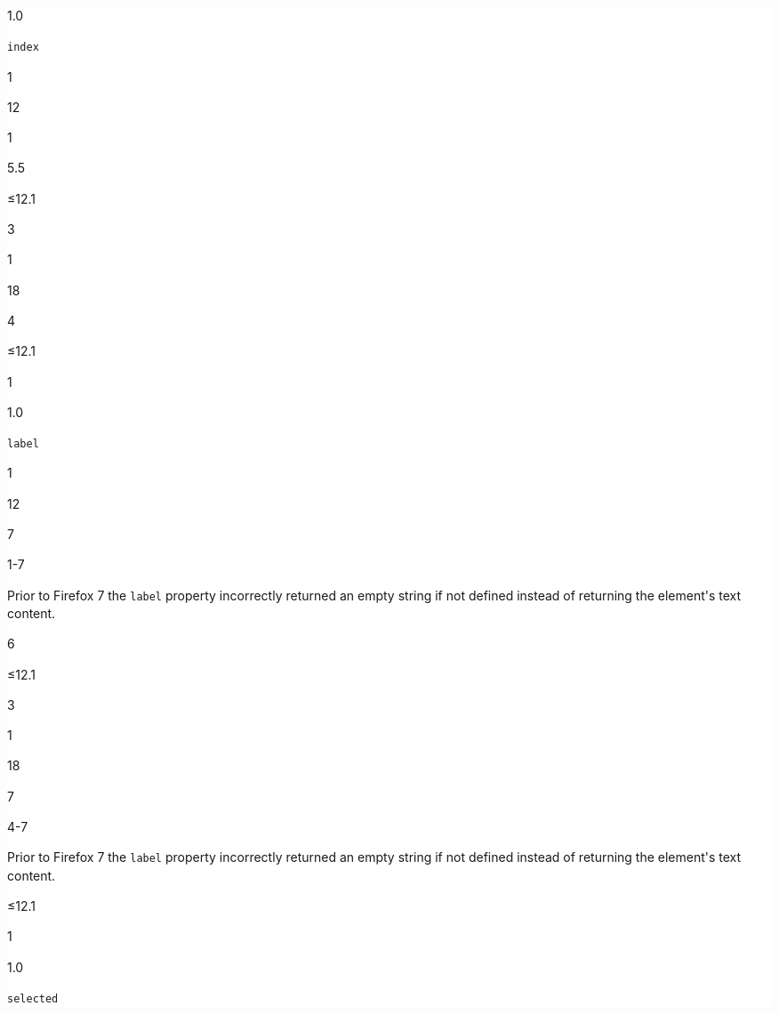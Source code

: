 1.0

`index`

1

12

1

5.5

≤12.1

3

1

18

4

≤12.1

1

1.0

`label`

1

12

7

1-7

Prior to Firefox 7 the `label` property incorrectly returned an empty string if not defined instead of returning the element's text content.

6

≤12.1

3

1

18

7

4-7

Prior to Firefox 7 the `label` property incorrectly returned an empty string if not defined instead of returning the element's text content.

≤12.1

1

1.0

`selected`

